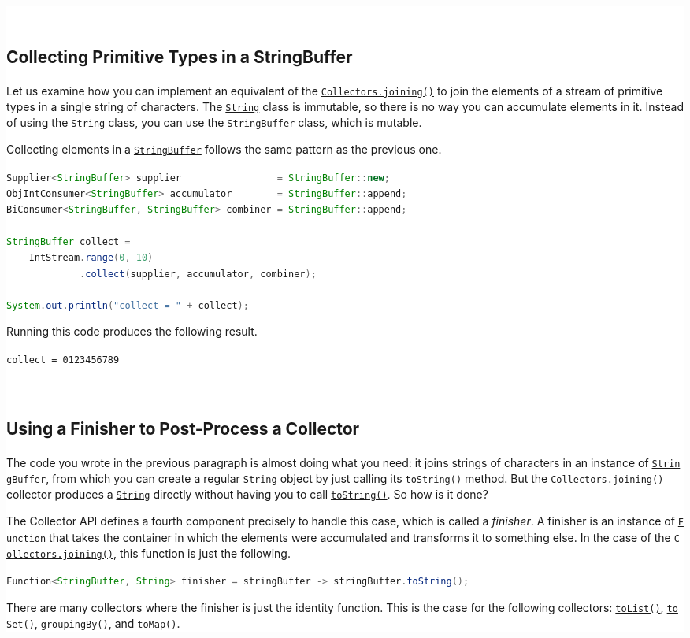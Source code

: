 
<a id="collecting-primitive-types-in-a-string">&nbsp;</a>
## Collecting Primitive Types in a StringBuffer

Let us examine how you can implement an equivalent of the [`Collectors.joining()`](javadoc:Collectors.joining()) to join the elements of a stream of primitive types in a single string of characters. The [`String`](javadoc:String) class is immutable, so there is no way you can accumulate elements in it. Instead of using the [`String`](javadoc:String) class, you can use the [`StringBuffer`](javadoc:StringBuffer) class, which is mutable. 

Collecting elements in a [`StringBuffer`](javadoc:StringBuffer) follows the same pattern as the previous one.

```java
Supplier<StringBuffer> supplier                 = StringBuffer::new;
ObjIntConsumer<StringBuffer> accumulator        = StringBuffer::append;
BiConsumer<StringBuffer, StringBuffer> combiner = StringBuffer::append;

StringBuffer collect = 
    IntStream.range(0, 10)
             .collect(supplier, accumulator, combiner);

System.out.println("collect = " + collect);
```

Running this code produces the following result.

```text
collect = 0123456789
```


<a id="finisher">&nbsp;</a>
## Using a Finisher to Post-Process a Collector

The code you wrote in the previous paragraph is almost doing what you need: it joins strings of characters in an instance of [`StringBuffer`](javadoc:StringBuffer), from which you can create a regular [`String`](javadoc:String) object by just calling its [`toString()`](javadoc:Object.toString()) method. But the [`Collectors.joining()`](javadoc:Collectors.joining()) collector produces a [`String`](javadoc:String) directly without having you to call [`toString()`](javadoc:Object.toString()). So how is it done? 

The Collector API defines a fourth component precisely to handle this case, which is called a _finisher_. A finisher is an instance of [`Function`](javadoc:Function) that takes the container in which the elements were accumulated and transforms it to something else. In the case of the [`Collectors.joining()`](javadoc:Collectors.joining()), this function is just the following. 

```java
Function<StringBuffer, String> finisher = stringBuffer -> stringBuffer.toString();
```

There are many collectors where the finisher is just the identity function. This is the case for the following collectors: [`toList()`](javadoc:Collectors.toList()), [`toSet()`](javadoc:Collectors.toSet()), [`groupingBy()`](javadoc:Collectors.groupingBy(Function)), and [`toMap()`](javadoc:Collectors.toMap(Function,Function)). 
